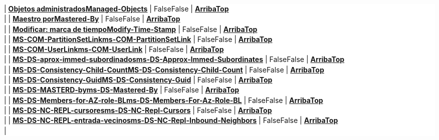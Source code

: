 | [<span data-ttu-id="34736-528">**Objetos administrados**</span><span class="sxs-lookup"><span data-stu-id="34736-528">**Managed-Objects**</span></span>](a-managedobjects.md)                                     | <span data-ttu-id="34736-529">False</span><span class="sxs-lookup"><span data-stu-id="34736-529">False</span></span>     | [<span data-ttu-id="34736-530">**Arriba**</span><span class="sxs-lookup"><span data-stu-id="34736-530">**Top**</span></span>](c-top.md)<br/>              |
| [<span data-ttu-id="34736-531">**Maestro por**</span><span class="sxs-lookup"><span data-stu-id="34736-531">**Mastered-By**</span></span>](a-masteredby.md)                                             | <span data-ttu-id="34736-532">False</span><span class="sxs-lookup"><span data-stu-id="34736-532">False</span></span>     | [<span data-ttu-id="34736-533">**Arriba**</span><span class="sxs-lookup"><span data-stu-id="34736-533">**Top**</span></span>](c-top.md)<br/>              |
| [<span data-ttu-id="34736-534">**Modificar: marca de tiempo**</span><span class="sxs-lookup"><span data-stu-id="34736-534">**Modify-Time-Stamp**</span></span>](a-modifytimestamp.md)                                  | <span data-ttu-id="34736-535">False</span><span class="sxs-lookup"><span data-stu-id="34736-535">False</span></span>     | [<span data-ttu-id="34736-536">**Arriba**</span><span class="sxs-lookup"><span data-stu-id="34736-536">**Top**</span></span>](c-top.md)<br/>              |
| [<span data-ttu-id="34736-537">**MS-COM-PartitionSetLink**</span><span class="sxs-lookup"><span data-stu-id="34736-537">**ms-COM-PartitionSetLink**</span></span>](a-mscom-partitionsetlink.md)                     | <span data-ttu-id="34736-538">False</span><span class="sxs-lookup"><span data-stu-id="34736-538">False</span></span>     | [<span data-ttu-id="34736-539">**Arriba**</span><span class="sxs-lookup"><span data-stu-id="34736-539">**Top**</span></span>](c-top.md)<br/>              |
| [<span data-ttu-id="34736-540">**MS-COM-UserLink**</span><span class="sxs-lookup"><span data-stu-id="34736-540">**ms-COM-UserLink**</span></span>](a-mscom-userlink.md)                                     | <span data-ttu-id="34736-541">False</span><span class="sxs-lookup"><span data-stu-id="34736-541">False</span></span>     | [<span data-ttu-id="34736-542">**Arriba**</span><span class="sxs-lookup"><span data-stu-id="34736-542">**Top**</span></span>](c-top.md)<br/>              |
| [<span data-ttu-id="34736-543">**MS-DS-aprox-immed-subordinados**</span><span class="sxs-lookup"><span data-stu-id="34736-543">**ms-DS-Approx-Immed-Subordinates**</span></span>](a-msds-approx-immed-subordinates.md)     | <span data-ttu-id="34736-544">False</span><span class="sxs-lookup"><span data-stu-id="34736-544">False</span></span>     | [<span data-ttu-id="34736-545">**Arriba**</span><span class="sxs-lookup"><span data-stu-id="34736-545">**Top**</span></span>](c-top.md)<br/>              |
| [<span data-ttu-id="34736-546">**MS-DS-Consistency-Child-Count**</span><span class="sxs-lookup"><span data-stu-id="34736-546">**MS-DS-Consistency-Child-Count**</span></span>](a-ms-ds-consistencychildcount.md)          | <span data-ttu-id="34736-547">False</span><span class="sxs-lookup"><span data-stu-id="34736-547">False</span></span>     | [<span data-ttu-id="34736-548">**Arriba**</span><span class="sxs-lookup"><span data-stu-id="34736-548">**Top**</span></span>](c-top.md)<br/>              |
| [<span data-ttu-id="34736-549">**MS-DS-Consistency-Guid**</span><span class="sxs-lookup"><span data-stu-id="34736-549">**MS-DS-Consistency-Guid**</span></span>](a-ms-ds-consistencyguid.md)                       | <span data-ttu-id="34736-550">False</span><span class="sxs-lookup"><span data-stu-id="34736-550">False</span></span>     | [<span data-ttu-id="34736-551">**Arriba**</span><span class="sxs-lookup"><span data-stu-id="34736-551">**Top**</span></span>](c-top.md)<br/>              |
| [<span data-ttu-id="34736-552">**MS-DS-MASTERD-by**</span><span class="sxs-lookup"><span data-stu-id="34736-552">**ms-DS-Mastered-By**</span></span>](a-msds-masteredby.md)                                  | <span data-ttu-id="34736-553">False</span><span class="sxs-lookup"><span data-stu-id="34736-553">False</span></span>     | [<span data-ttu-id="34736-554">**Arriba**</span><span class="sxs-lookup"><span data-stu-id="34736-554">**Top**</span></span>](c-top.md)<br/>              |
| [<span data-ttu-id="34736-555">**MS-DS-Members-for-AZ-role-BL**</span><span class="sxs-lookup"><span data-stu-id="34736-555">**ms-DS-Members-For-Az-Role-BL**</span></span>](a-msds-membersforazrolebl.md)               | <span data-ttu-id="34736-556">False</span><span class="sxs-lookup"><span data-stu-id="34736-556">False</span></span>     | [<span data-ttu-id="34736-557">**Arriba**</span><span class="sxs-lookup"><span data-stu-id="34736-557">**Top**</span></span>](c-top.md)<br/>              |
| [<span data-ttu-id="34736-558">**MS-DS-NC-REPL-cursores**</span><span class="sxs-lookup"><span data-stu-id="34736-558">**ms-DS-NC-Repl-Cursors**</span></span>](a-msds-ncreplcursors.md)                           | <span data-ttu-id="34736-559">False</span><span class="sxs-lookup"><span data-stu-id="34736-559">False</span></span>     | [<span data-ttu-id="34736-560">**Arriba**</span><span class="sxs-lookup"><span data-stu-id="34736-560">**Top**</span></span>](c-top.md)<br/>              |
| [<span data-ttu-id="34736-561">**MS-DS-NC-REPL-entrada-vecinos**</span><span class="sxs-lookup"><span data-stu-id="34736-561">**ms-DS-NC-Repl-Inbound-Neighbors**</span></span>](a-msds-ncreplinboundneighbors.md)        | <span data-ttu-id="34736-562">False</span><span class="sxs-lookup"><span data-stu-id="34736-562">False</span></span>     | [<span data-ttu-id="34736-563">**Arriba**</span><span class="sxs-lookup"><span data-stu-id="34736-563">**Top**</span></span>](c-top.md)<br/>              |